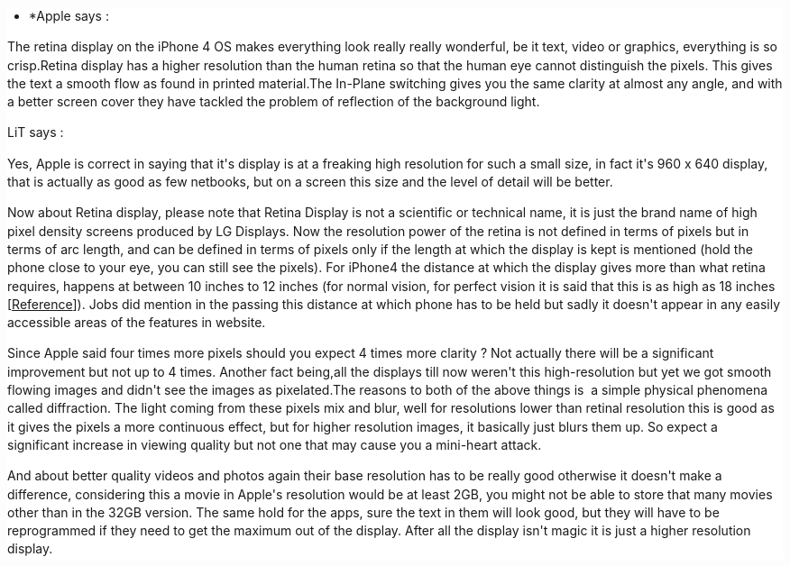 -   \*Apple says :

The retina display on the iPhone 4 OS makes everything look really
really wonderful, be it text, video or graphics, everything is so
crisp.Retina display has a higher resolution than the human retina
so that the human eye cannot distinguish the pixels. This gives the
text a smooth flow as found in printed material.The In-Plane
switching gives you the same clarity at almost any angle, and with
a better screen cover they have tackled the problem of reflection
of the background light.

LiT says :

Yes, Apple is correct in saying that it's display is at a freaking
high resolution for such a small size, in fact it's 960 x 640
display, that is actually as good as few netbooks, but on a screen
this size and the level of detail will be better.

Now about Retina display, please note that Retina Display is not a
scientific or technical name, it is just the brand name of high
pixel density screens produced by LG Displays. Now the resolution
power of the retina is not defined in terms of pixels but in terms
of arc length, and can be defined in terms of pixels only if the
length at which the display is kept is mentioned (hold the phone
close to your eye, you can still see the pixels). For iPhone4 the
distance at which the display gives more than what retina requires,
happens at between 10 inches to 12 inches (for normal vision, for
perfect vision it is said that this is as high as 18 inches
[<a href="http://http://gizmodo.com/5561351/the-iphone-4-retina-display-controversy" target="_blank">Reference</a>]).
Jobs did mention in the passing this distance at which phone has to
be held but sadly it doesn't appear in any easily accessible areas
of the features in website.

Since Apple said four times more pixels should you expect 4 times
more clarity ? Not actually there will be a significant improvement
but not up to 4 times. Another fact being,all the displays till now
weren't this high-resolution but yet we got smooth flowing images
and didn't see the images as pixelated.The reasons to both of the
above things is  a simple physical phenomena called diffraction.
The light coming from these pixels mix and blur, well for
resolutions lower than retinal resolution this is good as it gives
the pixels a more continuous effect, but for higher resolution
images, it basically just blurs them up. So expect a significant
increase in viewing quality but not one that may cause you a
mini-heart attack.

And about better quality videos and photos again their base
resolution has to be really good otherwise it doesn't make a
difference, considering this a movie in Apple's resolution would be
at least 2GB, you might not be able to store that many movies other
than in the 32GB version. The same hold for the apps, sure the text
in them will look good, but they will have to be reprogrammed if
they need to get the maximum out of the display. After all the
display isn't magic it is just a higher resolution display.
